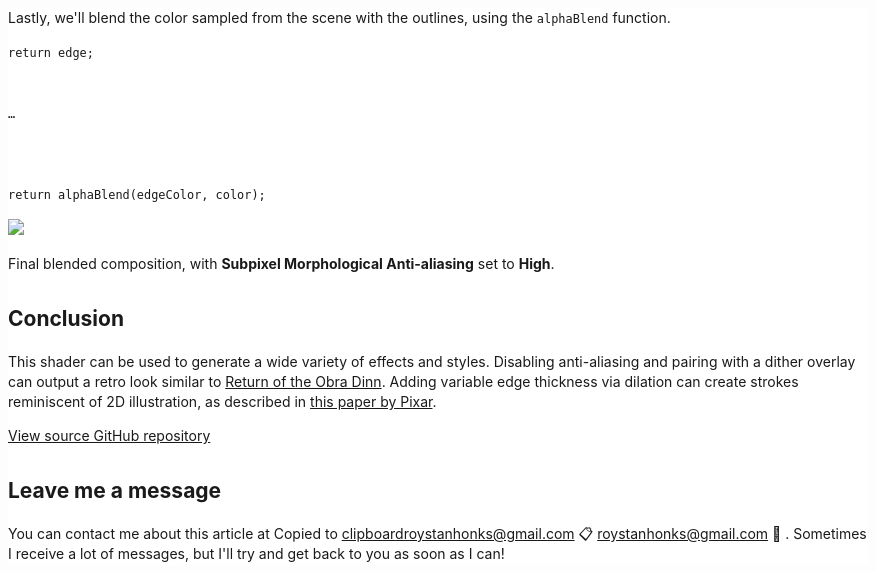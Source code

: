 Lastly, we'll blend the color sampled from the scene with the outlines, using the `alphaBlend` function.

```
return edge;


…



return alphaBlend(edgeColor, color);

```

![](https://roystan.net/media/tutorials/outline-final.png)

Final blended composition, with **Subpixel Morphological Anti-aliasing** set to **High**.

Conclusion
----------

This shader can be used to generate a wide variety of effects and styles. Disabling anti-aliasing and pairing with a dither overlay can output a retro look similar to [Return of the Obra Dinn](https://store.steampowered.com/app/653530/Return_of_the_Obra_Dinn/). Adding variable edge thickness via dilation can create strokes reminiscent of 2D illustration, as described in [this paper by Pixar](https://graphics.pixar.com/library/ToonRendering/paper.pdf).

[View source GitHub repository](https://github.com/IronWarrior/UnityOutlineShader)

Leave me a message
------------------

You can contact me about this article at Copied to clipboardroystanhonks@gmail.com 📋 [roystanhonks@gmail.com](mailto:roystanhonks@gmail.com) 📧 . Sometimes I receive a lot of messages, but I'll try and get back to you as soon as I can!